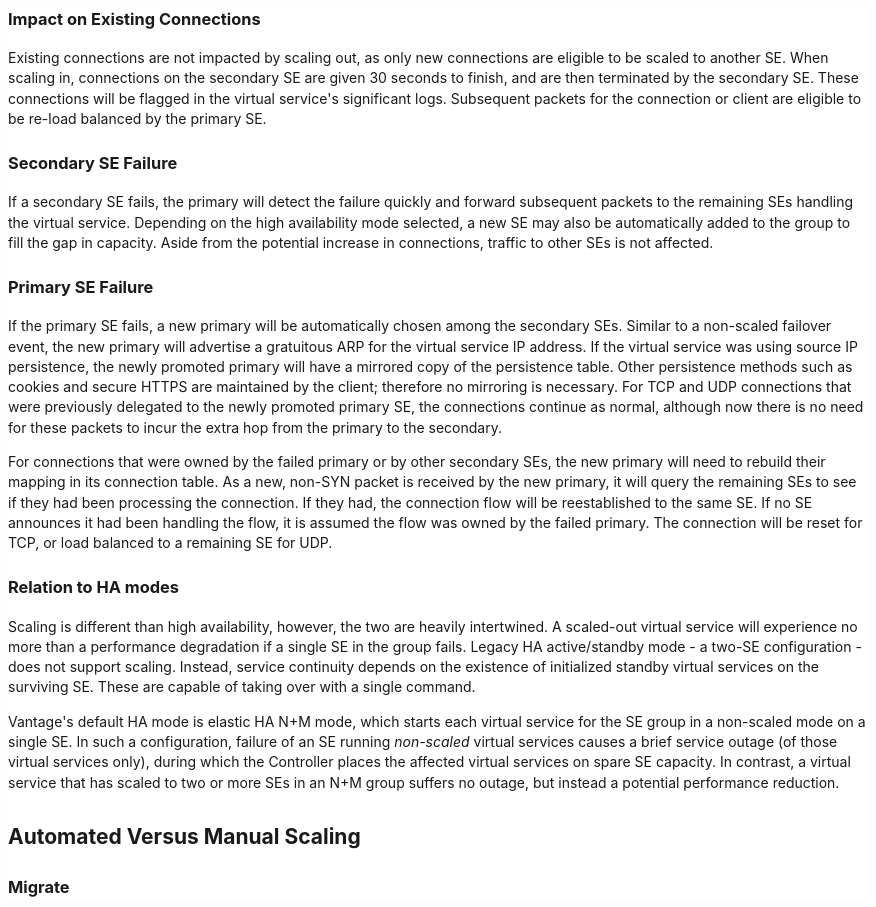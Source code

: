 ### Impact on Existing Connections

Existing connections are not impacted by scaling out, as only new connections are eligible to be scaled to another SE.  When scaling in, connections on the secondary SE are given 30 seconds to finish, and are then terminated by the secondary SE.  These connections will be flagged in the virtual service's significant logs.  Subsequent packets for the connection or client are eligible to be re-load balanced by the primary SE.

### Secondary SE Failure

If a secondary SE fails, the primary will detect the failure quickly and forward subsequent packets to the remaining SEs handling the virtual service.  Depending on the high availability mode selected, a new SE may also be automatically added to the group to fill the gap in capacity.  Aside from the potential increase in connections, traffic to other SEs is not affected.

### Primary SE Failure

If the primary SE fails, a new primary will be automatically chosen among the secondary SEs.  Similar to a non-scaled failover event, the new primary will advertise a gratuitous ARP for the virtual service IP address. If the virtual service was using source IP persistence, the newly promoted primary will have a mirrored copy of the persistence table.  Other persistence methods such as cookies and secure HTTPS are maintained by the client; therefore no mirroring is necessary. For TCP and UDP connections that were previously delegated to the newly promoted primary SE, the connections continue as normal, although now there is no need for these packets to incur the extra hop from the primary to the secondary.

For connections that were owned by the failed primary or by other secondary SEs, the new primary will need to rebuild their mapping in its connection table.  As a new, non-SYN packet is received by the new primary, it will query the remaining SEs to see if they had been processing the connection.  If they had, the connection flow will be reestablished to the same SE.  If no SE announces it had been handling the flow, it is assumed the flow was owned by the failed primary.  The connection will be reset for TCP, or load balanced to a remaining SE for UDP.

### Relation to HA modes

Scaling is different than high availability, however, the two are heavily intertwined. A scaled-out virtual service will experience no more than a performance degradation if a single SE in the group fails. Legacy HA active/standby mode - a two-SE configuration - does not support scaling. Instead, service continuity depends on the existence of initialized standby virtual services on the surviving SE. These are capable of taking over with a single command.

Vantage's default HA mode is elastic HA N+M mode, which starts each virtual service for the SE group in a non-scaled mode on a single SE.  In such a configuration, failure of an SE running *non-scaled* virtual services causes a brief service outage (of those virtual services only), during which the Controller places the affected virtual services on spare SE capacity. In contrast, a virtual service that has scaled to two or more SEs in an N+M group suffers no outage, but instead a potential performance reduction.

## Automated Versus Manual Scaling

### Migrate
